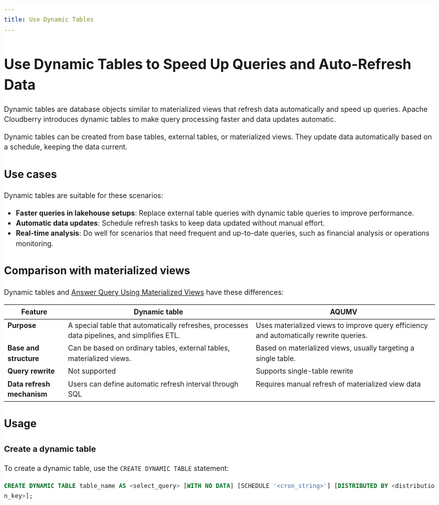 ```yaml
---
title: Use Dynamic Tables
---
```


# Use Dynamic Tables to Speed Up Queries and Auto-Refresh Data

Dynamic tables are database objects similar to materialized views that refresh data automatically and speed up queries. Apache Cloudberry introduces dynamic tables to make query processing faster and data updates automatic.

Dynamic tables can be created from base tables, external tables, or materialized views. They update data automatically based on a schedule, keeping the data current.

## Use cases

Dynamic tables are suitable for these scenarios:

- **Faster queries in lakehouse setups**: Replace external table queries with dynamic table queries to improve performance.
- **Automatic data updates**: Schedule refresh tasks to keep data updated without manual effort.
- **Real-time analysis**: Do well for scenarios that need frequent and up-to-date queries, such as financial analysis or operations monitoring.

## Comparison with materialized views

Dynamic tables and [Answer Query Using Materialized Views](../performance/optimize-queries/use-auto-materialized-view-to-answer-queries.md) have these differences:

| **Feature**                | Dynamic table                                                                               | AQUMV                                                                                  |
|----------------------------|---------------------------------------------------------------------------------------------|----------------------------------------------------------------------------------------|
| **Purpose**                | A special table that automatically refreshes, processes data pipelines, and simplifies ETL. | Uses materialized views to improve query efficiency and automatically rewrite queries. |
| **Base and structure**     | Can be based on ordinary tables, external tables, materialized views.                       | Based on materialized views, usually targeting a single table.                         |
| **Query rewrite**          | Not supported                                                                               | Supports single-table rewrite                                                          |
| **Data refresh mechanism** | Users can define automatic refresh interval through SQL                                     | Requires manual refresh of materialized view data                                      |

## Usage

### Create a dynamic table

To create a dynamic table, use the `CREATE DYNAMIC TABLE` statement:

``` sql
CREATE DYNAMIC TABLE table_name AS <select_query> [WITH NO DATA] [SCHEDULE '<cron_string>'] [DISTRIBUTED BY <distribution_key>];
```
